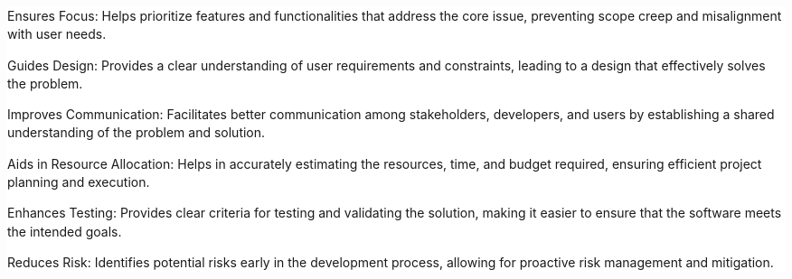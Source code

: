 Ensures Focus: Helps prioritize features and functionalities that address the core issue, preventing scope creep and misalignment with user needs.

Guides Design: Provides a clear understanding of user requirements and constraints, leading to a design that effectively solves the problem.

Improves Communication: Facilitates better communication among stakeholders, developers, and users by establishing a shared understanding of the problem and solution.

Aids in Resource Allocation: Helps in accurately estimating the resources, time, and budget required, ensuring efficient project planning and execution.

Enhances Testing: Provides clear criteria for testing and validating the solution, making it easier to ensure that the software meets the intended goals.

Reduces Risk: Identifies potential risks early in the development process, allowing for proactive risk management and mitigation.




